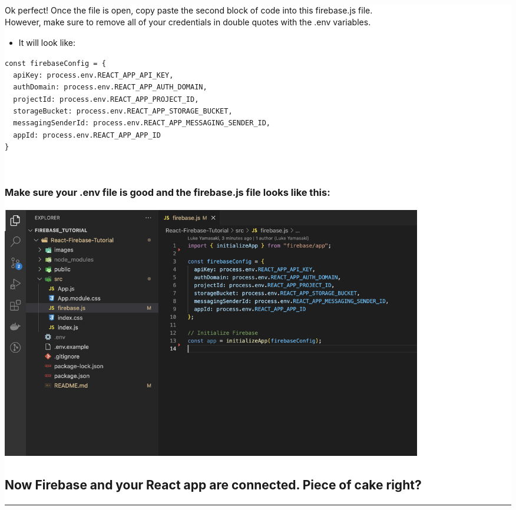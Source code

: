 

Ok perfect! Once the file is open, copy paste the second block of code into this firebase.js file. 
<br>
However, make sure to remove all of your credentials in double quotes with the .env variables.
- It will look like:
```
const firebaseConfig = {
  apiKey: process.env.REACT_APP_API_KEY,
  authDomain: process.env.REACT_APP_AUTH_DOMAIN,
  projectId: process.env.REACT_APP_PROJECT_ID,
  storageBucket: process.env.REACT_APP_STORAGE_BUCKET,
  messagingSenderId: process.env.REACT_APP_MESSAGING_SENDER_ID,
  appId: process.env.REACT_APP_APP_ID
}
```

<br>

### Make sure your .env file is good and the firebase.js file looks like this:
<img src="./images/Firebase_setup/8.png" alt="Firebase.js example file in VSCode." width="700px"/>

<br>

## Now Firebase and your React app are connected. Piece of cake right?

---